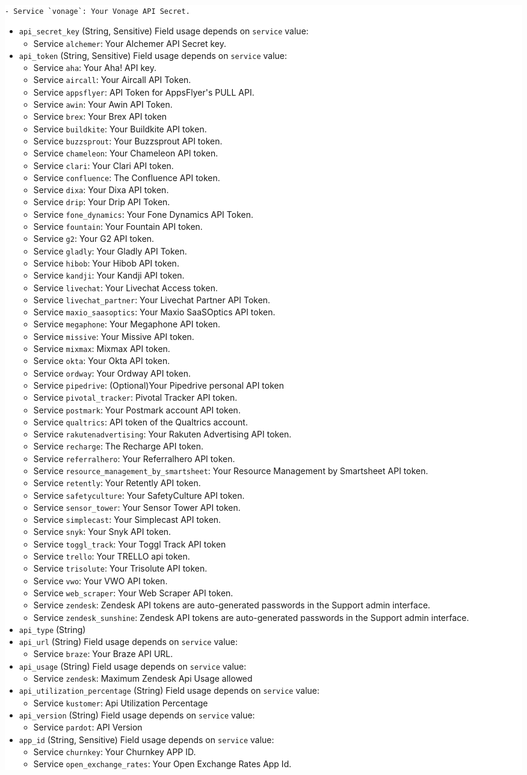 	- Service `vonage`: Your Vonage API Secret.
- `api_secret_key` (String, Sensitive) Field usage depends on `service` value: 
	- Service `alchemer`: Your Alchemer API Secret key.
- `api_token` (String, Sensitive) Field usage depends on `service` value: 
	- Service `aha`: Your Aha! API key.
	- Service `aircall`: Your Aircall API Token.
	- Service `appsflyer`: API Token for AppsFlyer's PULL API.
	- Service `awin`: Your Awin API Token.
	- Service `brex`: Your Brex API token
	- Service `buildkite`: Your Buildkite API token.
	- Service `buzzsprout`: Your Buzzsprout API token.
	- Service `chameleon`: Your Chameleon API token.
	- Service `clari`: Your Clari API token.
	- Service `confluence`: The Confluence API token.
	- Service `dixa`: Your Dixa API token.
	- Service `drip`: Your Drip API Token.
	- Service `fone_dynamics`: Your Fone Dynamics API Token.
	- Service `fountain`: Your Fountain API token.
	- Service `g2`: Your G2 API token.
	- Service `gladly`: Your Gladly API Token.
	- Service `hibob`: Your Hibob API token.
	- Service `kandji`: Your Kandji API token.
	- Service `livechat`: Your Livechat Access token.
	- Service `livechat_partner`: Your Livechat Partner API Token.
	- Service `maxio_saasoptics`: Your Maxio SaaSOptics API token.
	- Service `megaphone`: Your Megaphone API token.
	- Service `missive`: Your Missive API token.
	- Service `mixmax`: Mixmax API token.
	- Service `okta`: Your Okta API token.
	- Service `ordway`: Your Ordway API token.
	- Service `pipedrive`: (Optional)Your Pipedrive personal API token
	- Service `pivotal_tracker`: Pivotal Tracker API token.
	- Service `postmark`: Your Postmark account API token.
	- Service `qualtrics`: API token of the Qualtrics account.
	- Service `rakutenadvertising`: Your Rakuten Advertising API token.
	- Service `recharge`: The Recharge API token.
	- Service `referralhero`: Your Referralhero API token.
	- Service `resource_management_by_smartsheet`: Your Resource Management by Smartsheet API token.
	- Service `retently`: Your Retently API token.
	- Service `safetyculture`: Your SafetyCulture API token.
	- Service `sensor_tower`: Your Sensor Tower API token.
	- Service `simplecast`: Your Simplecast API token.
	- Service `snyk`: Your Snyk API token.
	- Service `toggl_track`: Your Toggl Track API token
	- Service `trello`: Your TRELLO api token.
	- Service `trisolute`: Your Trisolute API token.
	- Service `vwo`: Your VWO API token.
	- Service `web_scraper`: Your Web Scraper API token.
	- Service `zendesk`: Zendesk API tokens are auto-generated passwords in the Support admin interface.
	- Service `zendesk_sunshine`: Zendesk API tokens are auto-generated passwords in the Support admin interface.
- `api_type` (String)
- `api_url` (String) Field usage depends on `service` value: 
	- Service `braze`: Your Braze API URL.
- `api_usage` (String) Field usage depends on `service` value: 
	- Service `zendesk`: Maximum Zendesk Api Usage allowed
- `api_utilization_percentage` (String) Field usage depends on `service` value: 
	- Service `kustomer`: Api Utilization Percentage
- `api_version` (String) Field usage depends on `service` value: 
	- Service `pardot`: API Version
- `app_id` (String, Sensitive) Field usage depends on `service` value: 
	- Service `churnkey`: Your Churnkey APP ID.
	- Service `open_exchange_rates`: Your Open Exchange Rates App Id.
